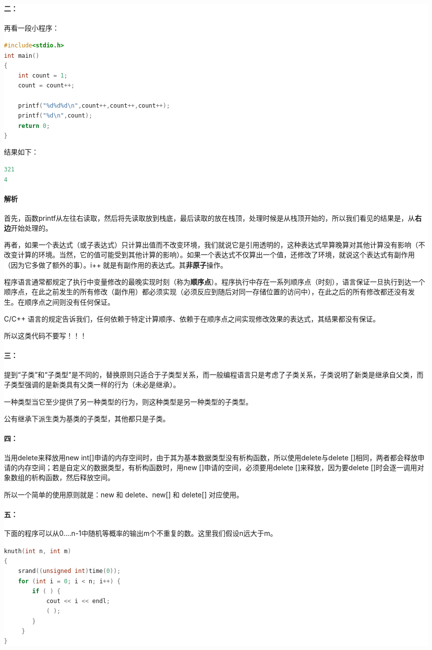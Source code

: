 #### 二：

再看一段小程序：

```c
#include<stdio.h>
int main()
{
	int count = 1;
	count = count++;
	
	printf("%d%d%d\n",count++,count++,count++);
	printf("%d\n",count);
  	return 0;
}
```

结果如下：

```c
321
4
```

#### 解析

首先，函数printf从左往右读取，然后将先读取放到栈底，最后读取的放在栈顶，处理时候是从栈顶开始的，所以我们看见的结果是，从**右边**开始处理的。

再者，如果一个表达式（或子表达式）只计算出值而不改变环境，我们就说它是引用透明的，这种表达式早算晚算对其他计算没有影响（不改变计算的环境。当然，它的值可能受到其他计算的影响）。如果一个表达式不仅算出一个值，还修改了环境，就说这个表达式有副作用（因为它多做了额外的事）。i++ 就是有副作用的表达式。其**非原子**操作。

程序语言通常都规定了执行中变量修改的最晚实现时刻（称为**顺序点**）。程序执行中存在一系列顺序点（时刻），语言保证一旦执行到达一个顺序点，在此之前发生的所有修改（副作用）都必须实现（必须反应到随后对同一存储位置的访问中），在此之后的所有修改都还没有发生。在顺序点之间则没有任何保证。

C/C++ 语言的规定告诉我们，任何依赖于特定计算顺序、依赖于在顺序点之间实现修改效果的表达式，其结果都没有保证。

所以这类代码不要写！！！

#### 三：

提到“子类”和“子类型”是不同的，替换原则只适合于子类型关系，而一般编程语言只是考虑了子类关系，子类说明了新类是继承自父类，而子类型强调的是新类具有父类一样的行为（未必是继承）。

一种类型当它至少提供了另一种类型的行为，则这种类型是另一种类型的子类型。

公有继承下派生类为基类的子类型，其他都只是子类。

#### 四：

当用delete来释放用new int[]申请的内存空间时，由于其为基本数据类型没有析构函数，所以使用delete与delete []相同，两者都会释放申请的内存空间；若是自定义的数据类型，有析构函数时，用new []申请的空间，必须要用delete []来释放，因为要delete []时会逐一调用对象数组的析构函数，然后释放空间。

所以一个简单的使用原则就是：new 和 delete、new[] 和 delete[] 对应使用。

#### 五：

下面的程序可以从0....n-1中随机等概率的输出m个不重复的数。这里我们假设n远大于m。

```c
knuth(int n, int m)
{ 
    srand((unsigned int)time(0)); 
    for (int i = 0; i < n; i++) { 
        if ( ) { 
            cout << i << endl;
            ( );
        }
     }
}
```
